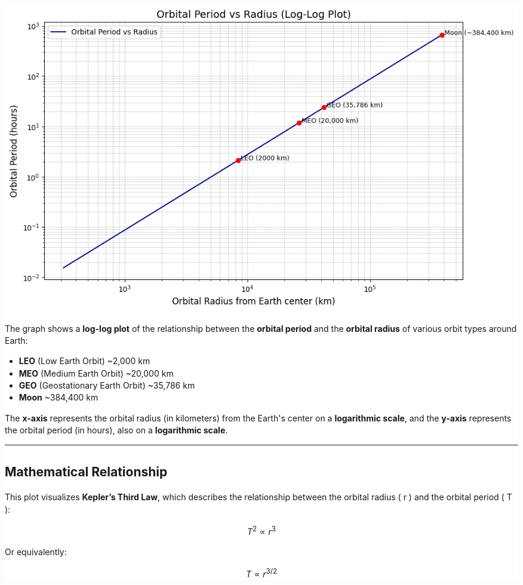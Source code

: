 ![alt text](image-3.png)

The graph shows a **log-log plot** of the relationship between the **orbital period** and the **orbital radius** of various orbit types around Earth:

- **LEO** (Low Earth Orbit) ~2,000 km
- **MEO** (Medium Earth Orbit) ~20,000 km
- **GEO** (Geostationary Earth Orbit) ~35,786 km
- **Moon** ~384,400 km

The **x-axis** represents the orbital radius (in kilometers) from the Earth's center on a **logarithmic scale**, and the **y-axis** represents the orbital period (in hours), also on a **logarithmic scale**.

---

## Mathematical Relationship

This plot visualizes **Kepler’s Third Law**, which describes the relationship between the orbital radius \( r \) and the orbital period \( T \):

$$
T^2 \propto r^3
$$

Or equivalently:

$$
T \propto r^{3/2}
$$
